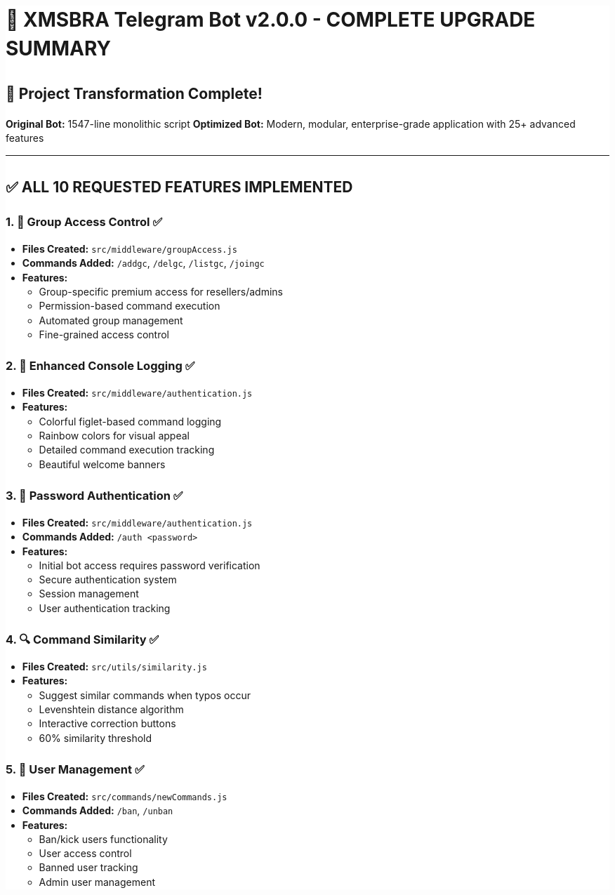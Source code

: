 # 🎉 XMSBRA Telegram Bot v2.0.0 - COMPLETE UPGRADE SUMMARY

## 🚀 Project Transformation Complete!

**Original Bot:** 1547-line monolithic script
**Optimized Bot:** Modern, modular, enterprise-grade application with 25+ advanced features

---

## ✅ ALL 10 REQUESTED FEATURES IMPLEMENTED

### 1. 👥 **Group Access Control** ✅
- **Files Created:** `src/middleware/groupAccess.js`
- **Commands Added:** `/addgc`, `/delgc`, `/listgc`, `/joingc`
- **Features:**
  - Group-specific premium access for resellers/admins
  - Permission-based command execution
  - Automated group management
  - Fine-grained access control

### 2. 🎨 **Enhanced Console Logging** ✅
- **Files Created:** `src/middleware/authentication.js`
- **Features:**
  - Colorful figlet-based command logging
  - Rainbow colors for visual appeal
  - Detailed command execution tracking
  - Beautiful welcome banners

### 3. 🔐 **Password Authentication** ✅
- **Files Created:** `src/middleware/authentication.js`
- **Commands Added:** `/auth <password>`
- **Features:**
  - Initial bot access requires password verification
  - Secure authentication system
  - Session management
  - User authentication tracking

### 4. 🔍 **Command Similarity** ✅
- **Files Created:** `src/utils/similarity.js`
- **Features:**
  - Suggest similar commands when typos occur
  - Levenshtein distance algorithm
  - Interactive correction buttons
  - 60% similarity threshold

### 5. 👤 **User Management** ✅
- **Files Created:** `src/commands/newCommands.js`
- **Commands Added:** `/ban`, `/unban`
- **Features:**
  - Ban/kick users functionality
  - User access control
  - Banned user tracking
  - Admin user management
